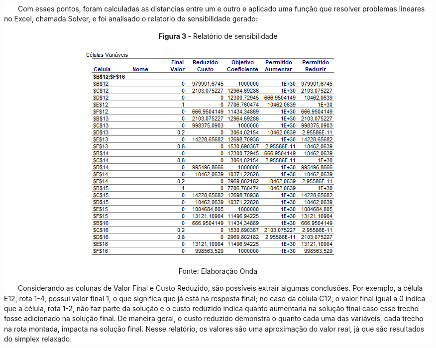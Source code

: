 &emsp;&emsp;Com esses pontos, foram calculadas as distancias entre um e outro e aplicado uma função que resolver problemas lineares no Excel, chamada Solver, e foi analisado o relatorio de sensibilidade gerado:

<div align="center">
  <p><b>Figura 3 </b>- Relatório de sensibilidade </p>
  <img src="..\assets\sensibilidade.png">
  <p>Fonte: Elaboração Onda</p>
</div>

&emsp;&emsp;Considerando as colunas de Valor Final e Custo Reduzido, são possíveis extrair algumas conclusões. Por exemplo, a célula E12, rota 1-4, possui valor final 1, o que significa que já está na resposta final; no caso da célula C12, o valor final igual a 0 indica que a célula, rota 1-2, não faz parte da solução e o custo reduzido indica quanto aumentaria na solução final caso esse trecho fosse adicionado na solução final.
De maneira geral, o custo reduzido demonstra o quanto cada uma das variáveis, cada trecho na rota montada, impacta na solução final. Nesse relatório, os valores são uma aproximação do valor real, já que são resultados do simplex relaxado.


